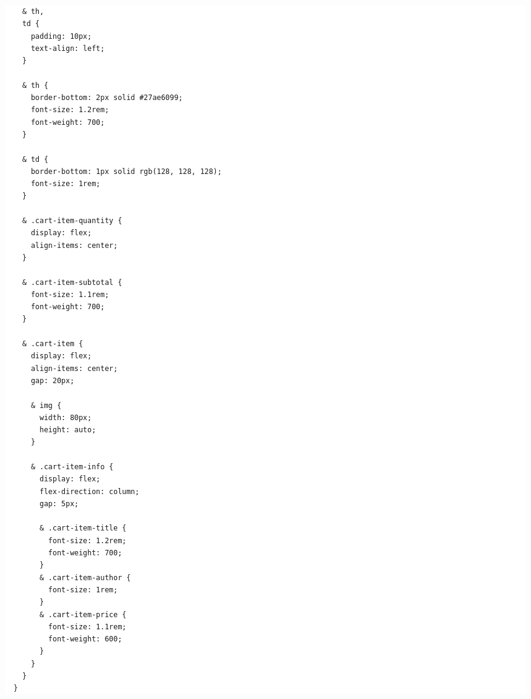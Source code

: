         & th,
        td {
          padding: 10px;
          text-align: left;
        }

        & th {
          border-bottom: 2px solid #27ae6099;
          font-size: 1.2rem;
          font-weight: 700;
        }

        & td {
          border-bottom: 1px solid rgb(128, 128, 128);
          font-size: 1rem;
        }

        & .cart-item-quantity {
          display: flex;
          align-items: center;
        }

        & .cart-item-subtotal {
          font-size: 1.1rem;
          font-weight: 700;
        }

        & .cart-item {
          display: flex;
          align-items: center;
          gap: 20px;

          & img {
            width: 80px;
            height: auto;
          }

          & .cart-item-info {
            display: flex;
            flex-direction: column;
            gap: 5px;

            & .cart-item-title {
              font-size: 1.2rem;
              font-weight: 700;
            }
            & .cart-item-author {
              font-size: 1rem;
            }
            & .cart-item-price {
              font-size: 1.1rem;
              font-weight: 600;
            }
          }
        }
      }
